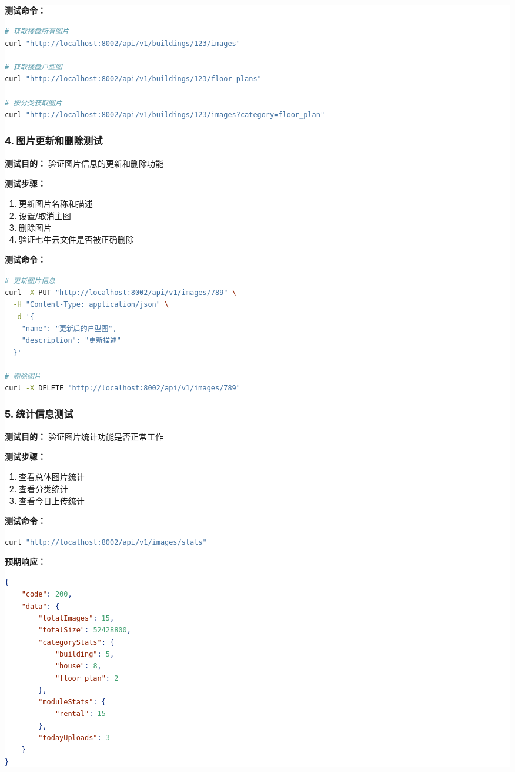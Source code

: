 **测试命令：**
```bash
# 获取楼盘所有图片
curl "http://localhost:8002/api/v1/buildings/123/images"

# 获取楼盘户型图
curl "http://localhost:8002/api/v1/buildings/123/floor-plans"

# 按分类获取图片
curl "http://localhost:8002/api/v1/buildings/123/images?category=floor_plan"
```

### 4. 图片更新和删除测试

**测试目的：** 验证图片信息的更新和删除功能

**测试步骤：**
1. 更新图片名称和描述
2. 设置/取消主图
3. 删除图片
4. 验证七牛云文件是否被正确删除

**测试命令：**
```bash
# 更新图片信息
curl -X PUT "http://localhost:8002/api/v1/images/789" \
  -H "Content-Type: application/json" \
  -d '{
    "name": "更新后的户型图",
    "description": "更新描述"
  }'

# 删除图片
curl -X DELETE "http://localhost:8002/api/v1/images/789"
```

### 5. 统计信息测试

**测试目的：** 验证图片统计功能是否正常工作

**测试步骤：**
1. 查看总体图片统计
2. 查看分类统计
3. 查看今日上传统计

**测试命令：**
```bash
curl "http://localhost:8002/api/v1/images/stats"
```

**预期响应：**
```json
{
    "code": 200,
    "data": {
        "totalImages": 15,
        "totalSize": 52428800,
        "categoryStats": {
            "building": 5,
            "house": 8,
            "floor_plan": 2
        },
        "moduleStats": {
            "rental": 15
        },
        "todayUploads": 3
    }
}
```